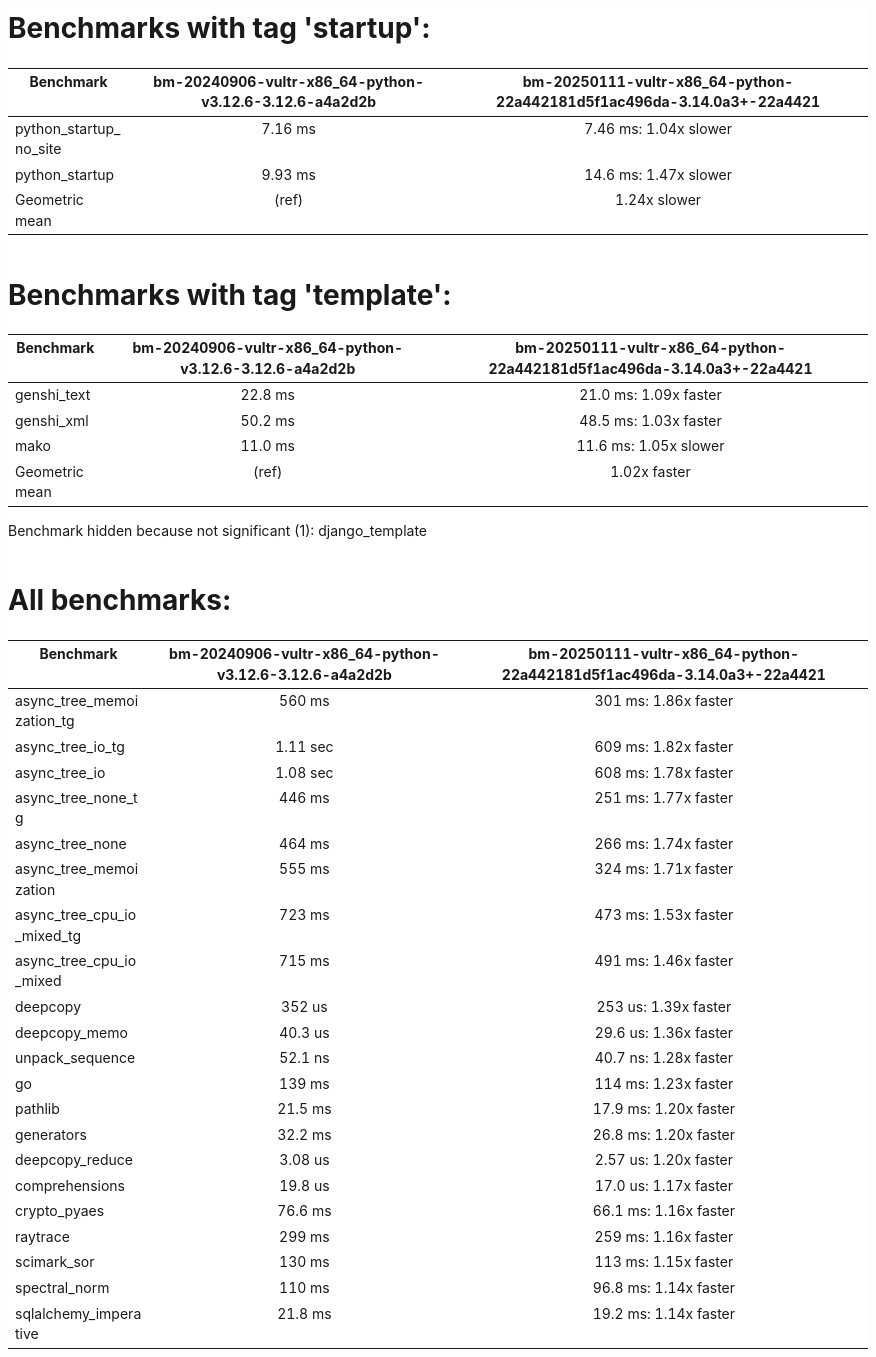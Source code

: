Benchmarks with tag 'startup':
==============================

| Benchmark              | bm-20240906-vultr-x86_64-python-v3.12.6-3.12.6-a4a2d2b | bm-20250111-vultr-x86_64-python-22a442181d5f1ac496da-3.14.0a3+-22a4421 |
|------------------------|:------------------------------------------------------:|:----------------------------------------------------------------------:|
| python_startup_no_site | 7.16 ms                                                | 7.46 ms: 1.04x slower                                                  |
| python_startup         | 9.93 ms                                                | 14.6 ms: 1.47x slower                                                  |
| Geometric mean         | (ref)                                                  | 1.24x slower                                                           |

Benchmarks with tag 'template':
===============================

| Benchmark      | bm-20240906-vultr-x86_64-python-v3.12.6-3.12.6-a4a2d2b | bm-20250111-vultr-x86_64-python-22a442181d5f1ac496da-3.14.0a3+-22a4421 |
|----------------|:------------------------------------------------------:|:----------------------------------------------------------------------:|
| genshi_text    | 22.8 ms                                                | 21.0 ms: 1.09x faster                                                  |
| genshi_xml     | 50.2 ms                                                | 48.5 ms: 1.03x faster                                                  |
| mako           | 11.0 ms                                                | 11.6 ms: 1.05x slower                                                  |
| Geometric mean | (ref)                                                  | 1.02x faster                                                           |

Benchmark hidden because not significant (1): django_template

All benchmarks:
===============

| Benchmark                  | bm-20240906-vultr-x86_64-python-v3.12.6-3.12.6-a4a2d2b | bm-20250111-vultr-x86_64-python-22a442181d5f1ac496da-3.14.0a3+-22a4421 |
|----------------------------|:------------------------------------------------------:|:----------------------------------------------------------------------:|
| async_tree_memoization_tg  | 560 ms                                                 | 301 ms: 1.86x faster                                                   |
| async_tree_io_tg           | 1.11 sec                                               | 609 ms: 1.82x faster                                                   |
| async_tree_io              | 1.08 sec                                               | 608 ms: 1.78x faster                                                   |
| async_tree_none_tg         | 446 ms                                                 | 251 ms: 1.77x faster                                                   |
| async_tree_none            | 464 ms                                                 | 266 ms: 1.74x faster                                                   |
| async_tree_memoization     | 555 ms                                                 | 324 ms: 1.71x faster                                                   |
| async_tree_cpu_io_mixed_tg | 723 ms                                                 | 473 ms: 1.53x faster                                                   |
| async_tree_cpu_io_mixed    | 715 ms                                                 | 491 ms: 1.46x faster                                                   |
| deepcopy                   | 352 us                                                 | 253 us: 1.39x faster                                                   |
| deepcopy_memo              | 40.3 us                                                | 29.6 us: 1.36x faster                                                  |
| unpack_sequence            | 52.1 ns                                                | 40.7 ns: 1.28x faster                                                  |
| go                         | 139 ms                                                 | 114 ms: 1.23x faster                                                   |
| pathlib                    | 21.5 ms                                                | 17.9 ms: 1.20x faster                                                  |
| generators                 | 32.2 ms                                                | 26.8 ms: 1.20x faster                                                  |
| deepcopy_reduce            | 3.08 us                                                | 2.57 us: 1.20x faster                                                  |
| comprehensions             | 19.8 us                                                | 17.0 us: 1.17x faster                                                  |
| crypto_pyaes               | 76.6 ms                                                | 66.1 ms: 1.16x faster                                                  |
| raytrace                   | 299 ms                                                 | 259 ms: 1.16x faster                                                   |
| scimark_sor                | 130 ms                                                 | 113 ms: 1.15x faster                                                   |
| spectral_norm              | 110 ms                                                 | 96.8 ms: 1.14x faster                                                  |
| sqlalchemy_imperative      | 21.8 ms                                                | 19.2 ms: 1.14x faster                                                  |